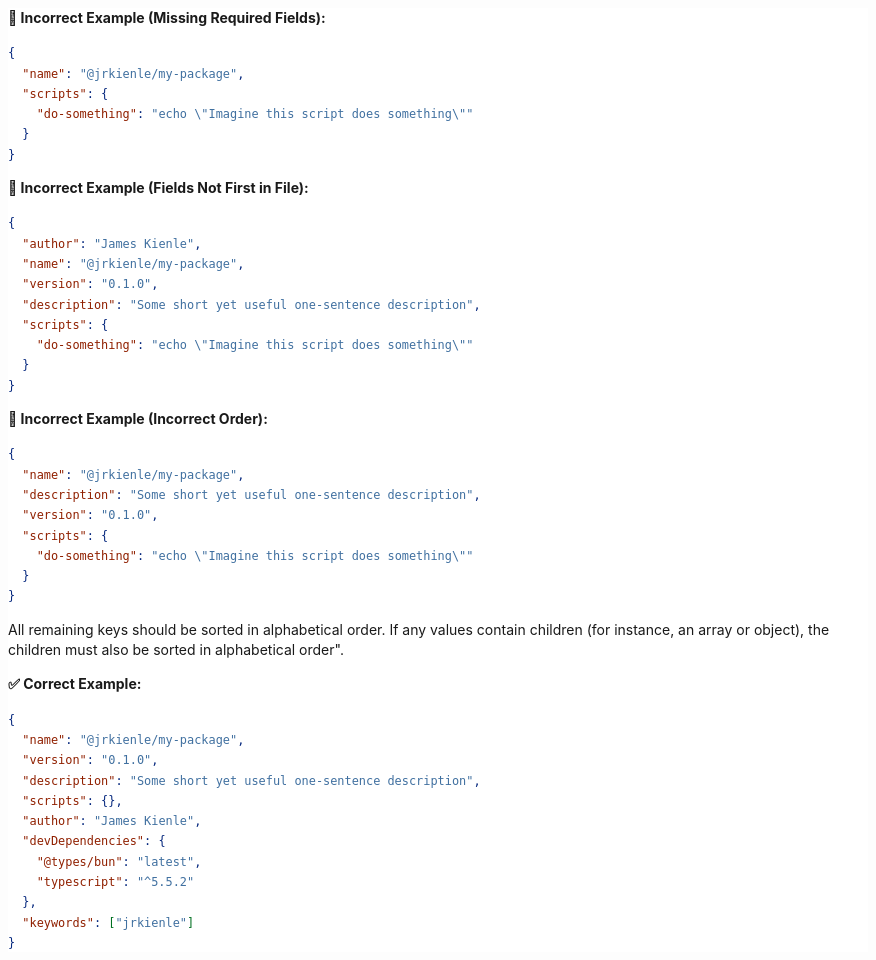 **🚫 Incorrect Example (Missing Required Fields):**

```json
{
  "name": "@jrkienle/my-package",
  "scripts": {
    "do-something": "echo \"Imagine this script does something\""
  }
}
```

**🚫 Incorrect Example (Fields Not First in File):**

```json
{
  "author": "James Kienle",
  "name": "@jrkienle/my-package",
  "version": "0.1.0",
  "description": "Some short yet useful one-sentence description",
  "scripts": {
    "do-something": "echo \"Imagine this script does something\""
  }
}
```

**🚫 Incorrect Example (Incorrect Order):**

```json
{
  "name": "@jrkienle/my-package",
  "description": "Some short yet useful one-sentence description",
  "version": "0.1.0",
  "scripts": {
    "do-something": "echo \"Imagine this script does something\""
  }
}
```

All remaining keys should be sorted in alphabetical order. If any values contain children (for
instance, an array or object), the children must also be sorted in alphabetical order".

**✅ Correct Example:**

```json
{
  "name": "@jrkienle/my-package",
  "version": "0.1.0",
  "description": "Some short yet useful one-sentence description",
  "scripts": {},
  "author": "James Kienle",
  "devDependencies": {
    "@types/bun": "latest",
    "typescript": "^5.5.2"
  },
  "keywords": ["jrkienle"]
}
```
